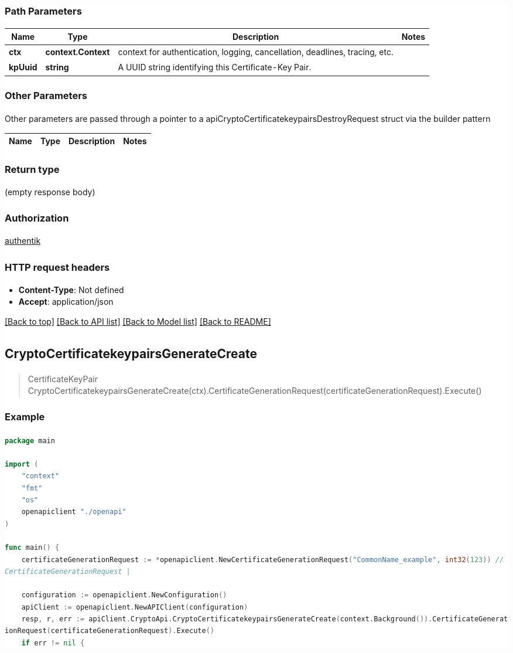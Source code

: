 ```go
```

### Path Parameters


Name | Type | Description  | Notes
------------- | ------------- | ------------- | -------------
**ctx** | **context.Context** | context for authentication, logging, cancellation, deadlines, tracing, etc.
**kpUuid** | **string** | A UUID string identifying this Certificate-Key Pair. | 

### Other Parameters

Other parameters are passed through a pointer to a apiCryptoCertificatekeypairsDestroyRequest struct via the builder pattern


Name | Type | Description  | Notes
------------- | ------------- | ------------- | -------------


### Return type

 (empty response body)

### Authorization

[authentik](../README.md#authentik)

### HTTP request headers

- **Content-Type**: Not defined
- **Accept**: application/json

[[Back to top]](#) [[Back to API list]](../README.md#documentation-for-api-endpoints)
[[Back to Model list]](../README.md#documentation-for-models)
[[Back to README]](../README.md)


## CryptoCertificatekeypairsGenerateCreate

> CertificateKeyPair CryptoCertificatekeypairsGenerateCreate(ctx).CertificateGenerationRequest(certificateGenerationRequest).Execute()





### Example

```go
package main

import (
    "context"
    "fmt"
    "os"
    openapiclient "./openapi"
)

func main() {
    certificateGenerationRequest := *openapiclient.NewCertificateGenerationRequest("CommonName_example", int32(123)) // CertificateGenerationRequest | 

    configuration := openapiclient.NewConfiguration()
    apiClient := openapiclient.NewAPIClient(configuration)
    resp, r, err := apiClient.CryptoApi.CryptoCertificatekeypairsGenerateCreate(context.Background()).CertificateGenerationRequest(certificateGenerationRequest).Execute()
    if err != nil {
```